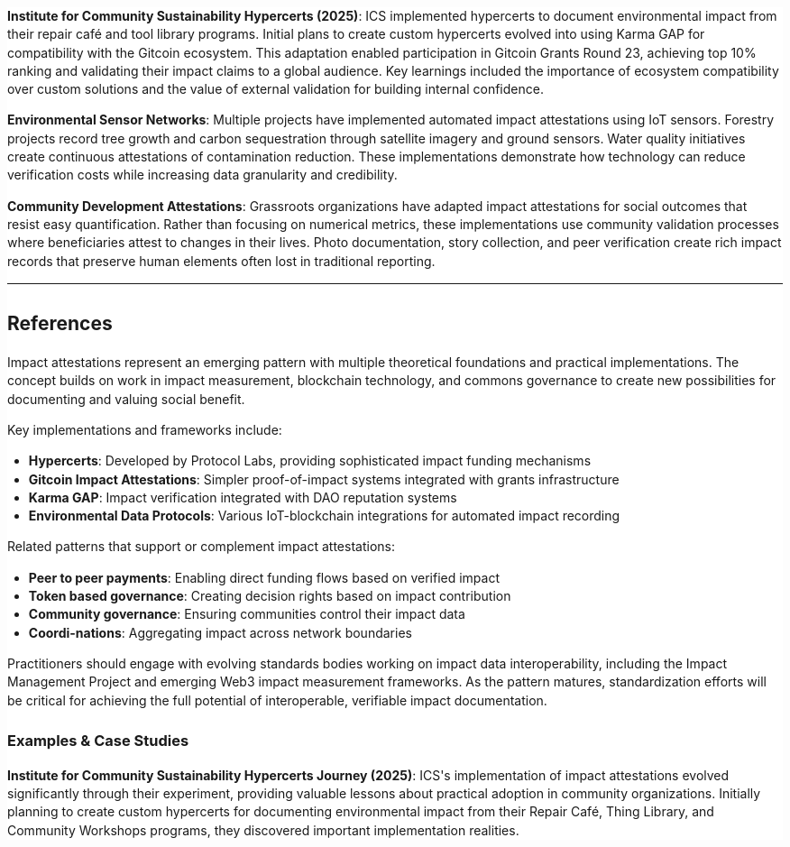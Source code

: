 **Institute for Community Sustainability Hypercerts (2025)**: ICS implemented hypercerts to document environmental impact from their repair café and tool library programs. Initial plans to create custom hypercerts evolved into using Karma GAP for compatibility with the Gitcoin ecosystem. This adaptation enabled participation in Gitcoin Grants Round 23, achieving top 10% ranking and validating their impact claims to a global audience. Key learnings included the importance of ecosystem compatibility over custom solutions and the value of external validation for building internal confidence.

**Environmental Sensor Networks**: Multiple projects have implemented automated impact attestations using IoT sensors. Forestry projects record tree growth and carbon sequestration through satellite imagery and ground sensors. Water quality initiatives create continuous attestations of contamination reduction. These implementations demonstrate how technology can reduce verification costs while increasing data granularity and credibility.

**Community Development Attestations**: Grassroots organizations have adapted impact attestations for social outcomes that resist easy quantification. Rather than focusing on numerical metrics, these implementations use community validation processes where beneficiaries attest to changes in their lives. Photo documentation, story collection, and peer verification create rich impact records that preserve human elements often lost in traditional reporting.

---

## References

Impact attestations represent an emerging pattern with multiple theoretical foundations and practical implementations. The concept builds on work in impact measurement, blockchain technology, and commons governance to create new possibilities for documenting and valuing social benefit.

Key implementations and frameworks include:
- **Hypercerts**: Developed by Protocol Labs, providing sophisticated impact funding mechanisms
- **Gitcoin Impact Attestations**: Simpler proof-of-impact systems integrated with grants infrastructure  
- **Karma GAP**: Impact verification integrated with DAO reputation systems
- **Environmental Data Protocols**: Various IoT-blockchain integrations for automated impact recording

Related patterns that support or complement impact attestations:
- **Peer to peer payments**: Enabling direct funding flows based on verified impact
- **Token based governance**: Creating decision rights based on impact contribution
- **Community governance**: Ensuring communities control their impact data
- **Coordi-nations**: Aggregating impact across network boundaries

Practitioners should engage with evolving standards bodies working on impact data interoperability, including the Impact Management Project and emerging Web3 impact measurement frameworks. As the pattern matures, standardization efforts will be critical for achieving the full potential of interoperable, verifiable impact documentation.

### Examples & Case Studies

**Institute for Community Sustainability Hypercerts Journey (2025)**: ICS's implementation of impact attestations evolved significantly through their experiment, providing valuable lessons about practical adoption in community organizations. Initially planning to create custom hypercerts for documenting environmental impact from their Repair Café, Thing Library, and Community Workshops programs, they discovered important implementation realities.
